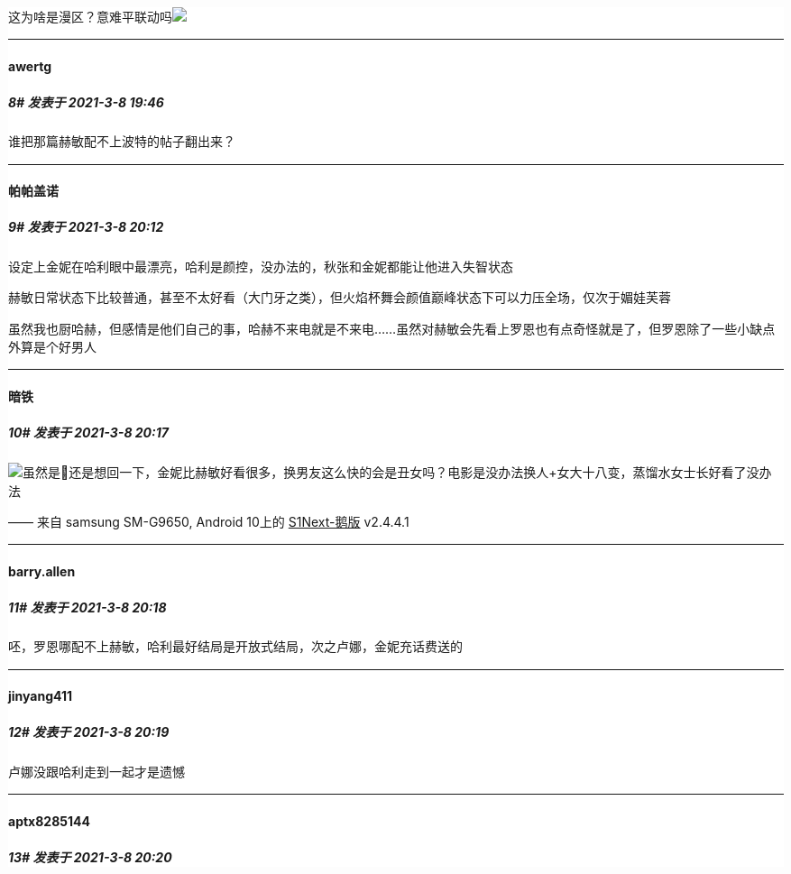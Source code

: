 
这为啥是漫区？意难平联动吗<img src="https://static.saraba1st.com/image/smiley/face2017/066.png" referrerpolicy="no-referrer">


-----

####  awertg  
##### 8#       发表于 2021-3-8 19:46


谁把那篇赫敏配不上波特的帖子翻出来？


-----

####  帕帕盖诺  
##### 9#       发表于 2021-3-8 20:12


设定上金妮在哈利眼中最漂亮，哈利是颜控，没办法的，秋张和金妮都能让他进入失智状态

赫敏日常状态下比较普通，甚至不太好看（大门牙之类），但火焰杯舞会颜值巅峰状态下可以力压全场，仅次于媚娃芙蓉

虽然我也厨哈赫，但感情是他们自己的事，哈赫不来电就是不来电……虽然对赫敏会先看上罗恩也有点奇怪就是了，但罗恩除了一些小缺点外算是个好男人


-----

####  暗铁  
##### 10#       发表于 2021-3-8 20:17


<img src="https://static.saraba1st.com/image/smiley/face2017/067.png" referrerpolicy="no-referrer">虽然是🎣还是想回一下，金妮比赫敏好看很多，换男友这么快的会是丑女吗？电影是没办法换人+女大十八变，蒸馏水女士长好看了没办法

—— 来自 samsung SM-G9650, Android 10上的 [S1Next-鹅版](https://github.com/ykrank/S1-Next/releases) v2.4.4.1


-----

####  barry.allen  
##### 11#       发表于 2021-3-8 20:18


呸，罗恩哪配不上赫敏，哈利最好结局是开放式结局，次之卢娜，金妮充话费送的


-----

####  jinyang411  
##### 12#       发表于 2021-3-8 20:19


卢娜没跟哈利走到一起才是遗憾


-----

####  aptx8285144  
##### 13#       发表于 2021-3-8 20:20
